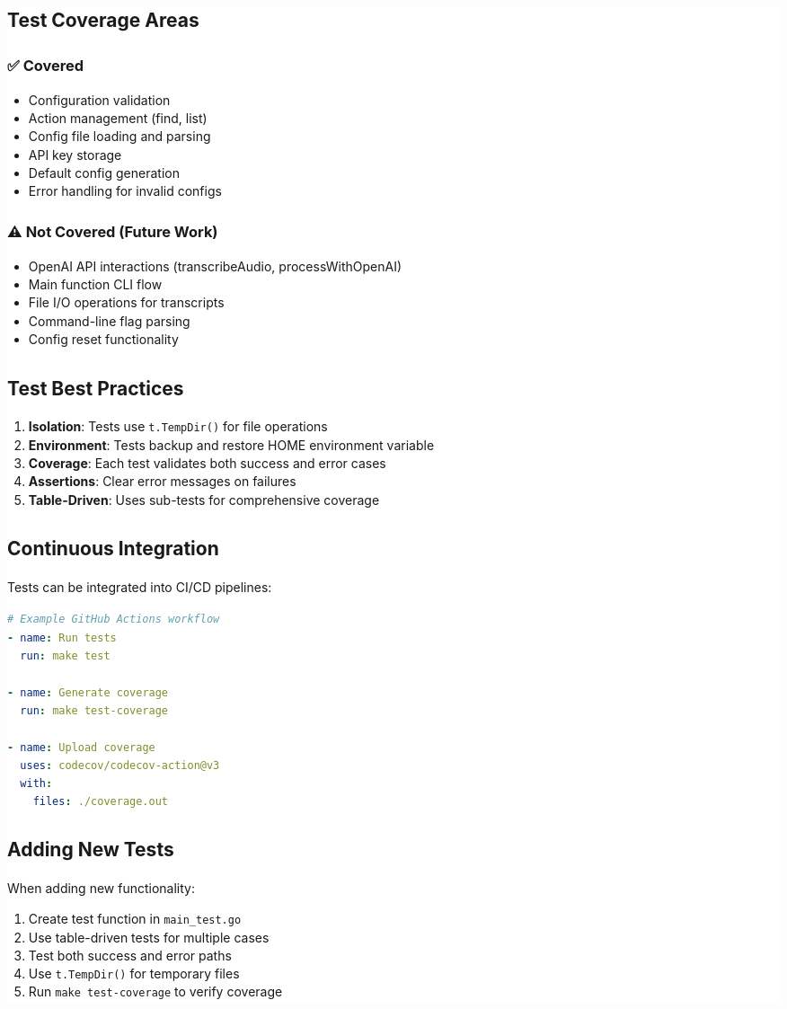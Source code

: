 ## Test Coverage Areas

### ✅ Covered
- Configuration validation
- Action management (find, list)
- Config file loading and parsing
- API key storage
- Default config generation
- Error handling for invalid configs

### ⚠️ Not Covered (Future Work)
- OpenAI API interactions (transcribeAudio, processWithOpenAI)
- Main function CLI flow
- File I/O operations for transcripts
- Command-line flag parsing
- Config reset functionality

## Test Best Practices

1. **Isolation**: Tests use `t.TempDir()` for file operations
2. **Environment**: Tests backup and restore HOME environment variable
3. **Coverage**: Each test validates both success and error cases
4. **Assertions**: Clear error messages on failures
5. **Table-Driven**: Uses sub-tests for comprehensive coverage

## Continuous Integration

Tests can be integrated into CI/CD pipelines:

```yaml
# Example GitHub Actions workflow
- name: Run tests
  run: make test

- name: Generate coverage
  run: make test-coverage

- name: Upload coverage
  uses: codecov/codecov-action@v3
  with:
    files: ./coverage.out
```

## Adding New Tests

When adding new functionality:

1. Create test function in `main_test.go`
2. Use table-driven tests for multiple cases
3. Test both success and error paths
4. Use `t.TempDir()` for temporary files
5. Run `make test-coverage` to verify coverage

